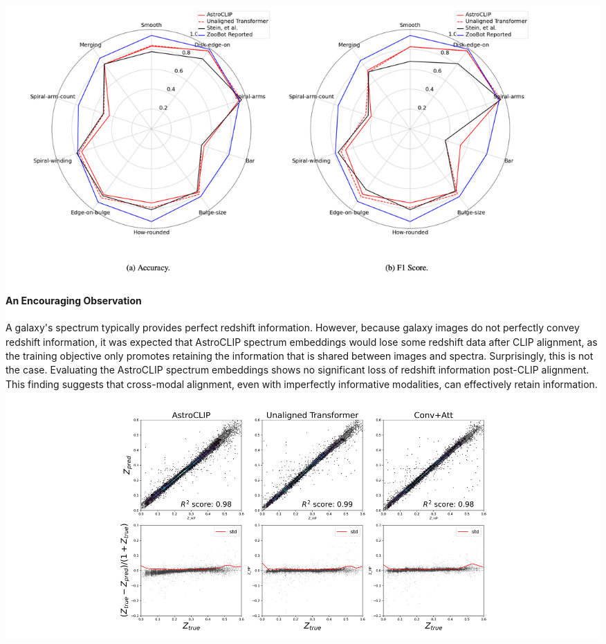   <img src="/images/blog/morphology_classification.png" alt="AstroCLIP Method" width="770px" style="max-width:100%" style="mix-blend-mode: darken;">
</p>

#### An Encouraging Observation
A galaxy's spectrum typically provides perfect redshift information. However, because galaxy images do not perfectly convey redshift information, it was expected that AstroCLIP spectrum embeddings would lose some redshift data after CLIP alignment, as the training objective only promotes retaining the information that is shared between images and spectra. Surprisingly, this is not the case. Evaluating the AstroCLIP spectrum embeddings shows no significant loss of redshift information post-CLIP alignment. This finding suggests that cross-modal alignment, even with imperfectly informative modalities, can effectively retain information.

<p align="center">
  <img src="/images/blog/redshift_scatter_mlp.png" alt="AstroCLIP Method" width="540px" style="max-width:70%" style="mix-blend-mode: darken;">